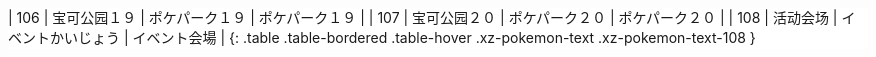 | 106 | 宝可公园１９ | ポケパーク１９ | ポケパーク１９ |
| 107 | 宝可公园２０ | ポケパーク２０ | ポケパーク２０ |
| 108 | 活动会场 | イベントかいじょう | イベント会場 |
{: .table .table-bordered .table-hover .xz-pokemon-text .xz-pokemon-text-108 }